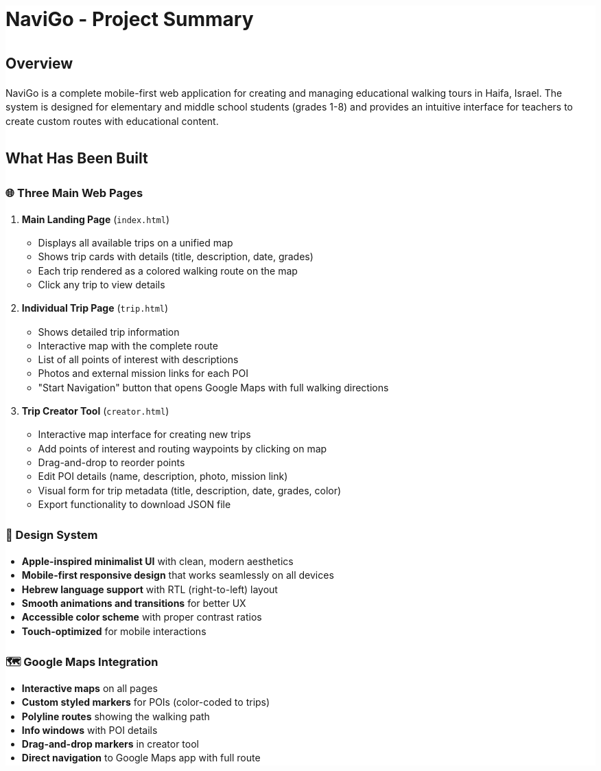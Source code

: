 # NaviGo - Project Summary

## Overview

NaviGo is a complete mobile-first web application for creating and managing educational walking tours in Haifa, Israel. The system is designed for elementary and middle school students (grades 1-8) and provides an intuitive interface for teachers to create custom routes with educational content.

## What Has Been Built

### 🌐 Three Main Web Pages

1. **Main Landing Page** (`index.html`)
   - Displays all available trips on a unified map
   - Shows trip cards with details (title, description, date, grades)
   - Each trip rendered as a colored walking route on the map
   - Click any trip to view details

2. **Individual Trip Page** (`trip.html`)
   - Shows detailed trip information
   - Interactive map with the complete route
   - List of all points of interest with descriptions
   - Photos and external mission links for each POI
   - "Start Navigation" button that opens Google Maps with full walking directions

3. **Trip Creator Tool** (`creator.html`)
   - Interactive map interface for creating new trips
   - Add points of interest and routing waypoints by clicking on map
   - Drag-and-drop to reorder points
   - Edit POI details (name, description, photo, mission link)
   - Visual form for trip metadata (title, description, date, grades, color)
   - Export functionality to download JSON file

### 🎨 Design System

- **Apple-inspired minimalist UI** with clean, modern aesthetics
- **Mobile-first responsive design** that works seamlessly on all devices
- **Hebrew language support** with RTL (right-to-left) layout
- **Smooth animations and transitions** for better UX
- **Accessible color scheme** with proper contrast ratios
- **Touch-optimized** for mobile interactions

### 🗺️ Google Maps Integration

- **Interactive maps** on all pages
- **Custom styled markers** for POIs (color-coded to trips)
- **Polyline routes** showing the walking path
- **Info windows** with POI details
- **Drag-and-drop markers** in creator tool
- **Direct navigation** to Google Maps app with full route

